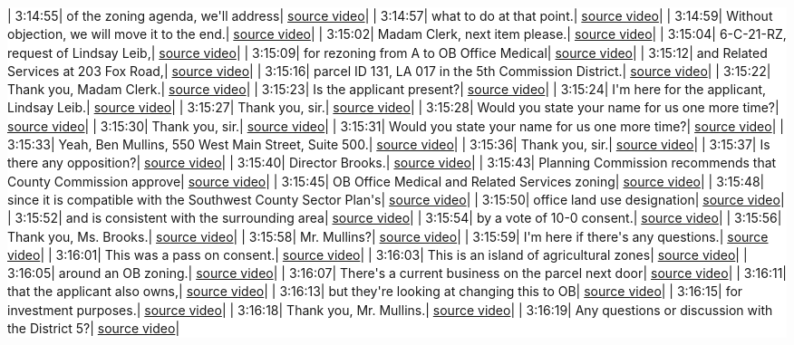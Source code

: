 | 3:14:55| of the zoning agenda, we'll address| [source video](https://archive.org/details/co-com-r-267-211025?start=11695)|
| 3:14:57| what to do at that point.| [source video](https://archive.org/details/co-com-r-267-211025?start=11697)|
| 3:14:59| Without objection, we will move it to the end.| [source video](https://archive.org/details/co-com-r-267-211025?start=11699)|
| 3:15:02| Madam Clerk, next item please.| [source video](https://archive.org/details/co-com-r-267-211025?start=11702)|
| 3:15:04| 6-C-21-RZ, request of Lindsay Leib,| [source video](https://archive.org/details/co-com-r-267-211025?start=11704)|
| 3:15:09| for rezoning from A to OB Office Medical| [source video](https://archive.org/details/co-com-r-267-211025?start=11709)|
| 3:15:12| and Related Services at 203 Fox Road,| [source video](https://archive.org/details/co-com-r-267-211025?start=11712)|
| 3:15:16| parcel ID 131, LA 017 in the 5th Commission District.| [source video](https://archive.org/details/co-com-r-267-211025?start=11716)|
| 3:15:22| Thank you, Madam Clerk.| [source video](https://archive.org/details/co-com-r-267-211025?start=11722)|
| 3:15:23| Is the applicant present?| [source video](https://archive.org/details/co-com-r-267-211025?start=11723)|
| 3:15:24| I'm here for the applicant, Lindsay Leib.| [source video](https://archive.org/details/co-com-r-267-211025?start=11724)|
| 3:15:27| Thank you, sir.| [source video](https://archive.org/details/co-com-r-267-211025?start=11727)|
| 3:15:28| Would you state your name for us one more time?| [source video](https://archive.org/details/co-com-r-267-211025?start=11728)|
| 3:15:30| Thank you, sir.| [source video](https://archive.org/details/co-com-r-267-211025?start=11730)|
| 3:15:31| Would you state your name for us one more time?| [source video](https://archive.org/details/co-com-r-267-211025?start=11731)|
| 3:15:33| Yeah, Ben Mullins, 550 West Main Street, Suite 500.| [source video](https://archive.org/details/co-com-r-267-211025?start=11733)|
| 3:15:36| Thank you, sir.| [source video](https://archive.org/details/co-com-r-267-211025?start=11736)|
| 3:15:37| Is there any opposition?| [source video](https://archive.org/details/co-com-r-267-211025?start=11737)|
| 3:15:40| Director Brooks.| [source video](https://archive.org/details/co-com-r-267-211025?start=11740)|
| 3:15:43| Planning Commission recommends that County Commission approve| [source video](https://archive.org/details/co-com-r-267-211025?start=11743)|
| 3:15:45| OB Office Medical and Related Services zoning| [source video](https://archive.org/details/co-com-r-267-211025?start=11745)|
| 3:15:48| since it is compatible with the Southwest County Sector Plan's| [source video](https://archive.org/details/co-com-r-267-211025?start=11748)|
| 3:15:50| office land use designation| [source video](https://archive.org/details/co-com-r-267-211025?start=11750)|
| 3:15:52| and is consistent with the surrounding area| [source video](https://archive.org/details/co-com-r-267-211025?start=11752)|
| 3:15:54| by a vote of 10-0 consent.| [source video](https://archive.org/details/co-com-r-267-211025?start=11754)|
| 3:15:56| Thank you, Ms. Brooks.| [source video](https://archive.org/details/co-com-r-267-211025?start=11756)|
| 3:15:58| Mr. Mullins?| [source video](https://archive.org/details/co-com-r-267-211025?start=11758)|
| 3:15:59| I'm here if there's any questions.| [source video](https://archive.org/details/co-com-r-267-211025?start=11759)|
| 3:16:01| This was a pass on consent.| [source video](https://archive.org/details/co-com-r-267-211025?start=11761)|
| 3:16:03| This is an island of agricultural zones| [source video](https://archive.org/details/co-com-r-267-211025?start=11763)|
| 3:16:05| around an OB zoning.| [source video](https://archive.org/details/co-com-r-267-211025?start=11765)|
| 3:16:07| There's a current business on the parcel next door| [source video](https://archive.org/details/co-com-r-267-211025?start=11767)|
| 3:16:11| that the applicant also owns,| [source video](https://archive.org/details/co-com-r-267-211025?start=11771)|
| 3:16:13| but they're looking at changing this to OB| [source video](https://archive.org/details/co-com-r-267-211025?start=11773)|
| 3:16:15| for investment purposes.| [source video](https://archive.org/details/co-com-r-267-211025?start=11775)|
| 3:16:18| Thank you, Mr. Mullins.| [source video](https://archive.org/details/co-com-r-267-211025?start=11778)|
| 3:16:19| Any questions or discussion with the District 5?| [source video](https://archive.org/details/co-com-r-267-211025?start=11779)|